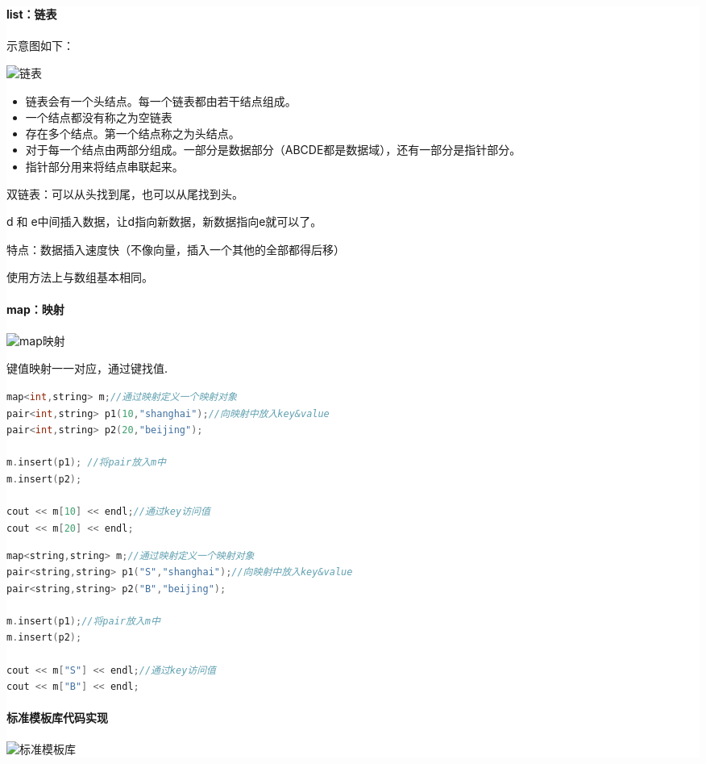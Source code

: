```c
```

#### list：链表

示意图如下：

![链表](http://upload-images.jianshu.io/upload_images/1779926-7943c49217be75fc.png?imageMogr2/auto-orient/strip%7CimageView2/2/w/1240)

- 链表会有一个头结点。每一个链表都由若干结点组成。
- 一个结点都没有称之为空链表
- 存在多个结点。第一个结点称之为头结点。
- 对于每一个结点由两部分组成。一部分是数据部分（ABCDE都是数据域），还有一部分是指针部分。
- 指针部分用来将结点串联起来。

双链表：可以从头找到尾，也可以从尾找到头。

d 和 e中间插入数据，让d指向新数据，新数据指向e就可以了。

特点：数据插入速度快（不像向量，插入一个其他的全部都得后移）

使用方法上与数组基本相同。

#### map：映射

![map映射](http://upload-images.jianshu.io/upload_images/1779926-84d551b658e93892.png?imageMogr2/auto-orient/strip%7CimageView2/2/w/1240)

键值映射一一对应，通过键找值.

```c
map<int,string> m;//通过映射定义一个映射对象
pair<int,string> p1(10,"shanghai");//向映射中放入key&value
pair<int,string> p2(20,"beijing");

m.insert(p1); //将pair放入m中
m.insert(p2);

cout << m[10] << endl;//通过key访问值
cout << m[20] << endl;
```

```c
map<string,string> m;//通过映射定义一个映射对象
pair<string,string> p1("S","shanghai");//向映射中放入key&value
pair<string,string> p2("B","beijing");

m.insert(p1);//将pair放入m中
m.insert(p2);

cout << m["S"] << endl;//通过key访问值
cout << m["B"] << endl;
```

#### 标准模板库代码实现

![标准模板库](http://upload-images.jianshu.io/upload_images/1779926-3cb2c4a281b80a89.png?imageMogr2/auto-orient/strip%7CimageView2/2/w/1240)
